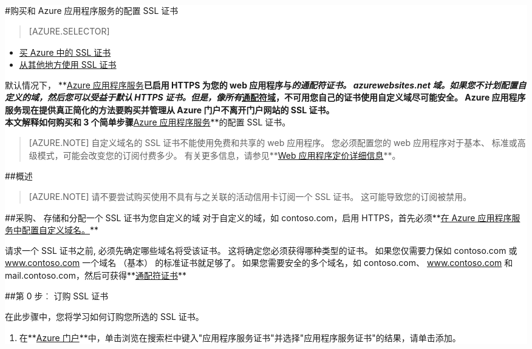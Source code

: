 <properties
    pageTitle="购买和 Azure 应用程序服务的配置 SSL 证书"
    description="了解如何购买和 Azure 应用程序服务的配置 SSL 证书。"
    services="app-service"
    documentationCenter=".net"
    authors="apurvajo"
    manager="stefsch"
    editor="cephalin"
    tags="buy-ssl-certificates"/>

<tags
    ms.service="app-service"
    ms.workload="na"
    ms.tgt_pltfrm="na"
    ms.devlang="na"
    ms.topic="article"
    ms.date="09/19/2016"
    ms.author="apurvajo"/>

#<a name="buy-and-configure-an-ssl-certificate-for-your-azure-app-service"></a>购买和 Azure 应用程序服务的配置 SSL 证书

> [AZURE.SELECTOR]
- [买 Azure 中的 SSL 证书](web-sites-purchase-ssl-web-site.md)
- [从其他地方使用 SSL 证书](web-sites-configure-ssl-certificate.md)

默认情况下， **[Azure 应用程序服务](http://go.microsoft.com/fwlink/?LinkId=529714)**已启用 HTTPS 为您的 web 应用程序与*的通配符证书。 azurewebsites.net 域。如果您不计划配置自定义的域，然后您可以受益于默认 HTTPS 证书。但是，像所有*[通配符域](https://casecurity.org/2014/02/26/pros-and-cons-of-single-domain-multi-domain-and-wildcard-certificates)，不可用您自己的证书使用自定义域尽可能安全。 Azure 应用程序服务现在提供真正简化的方法要购买并管理从 Azure 门户不离开门户网站的 SSL 证书。  
本文解释如何购买和 3 个简单步骤**[Azure 应用程序服务](http://go.microsoft.com/fwlink/?LinkId=529714)**的配置 SSL 证书。 

> [AZURE.NOTE]
> 自定义域名的 SSL 证书不能使用免费和共享的 web 应用程序。 您必须配置您的 web 应用程序对于基本、 标准或高级模式，可能会改变您的订阅付费多少。 有关更多信息，请参见**[Web 应用程序定价详细信息](https://azure.microsoft.com/pricing/details/web-sites/)**。



##<a name="bkmk_Overview"></a>概述
> [AZURE.NOTE]
> 请不要尝试购买使用不具有与之关联的活动信用卡订阅一个 SSL 证书。 这可能导致您的订阅被禁用。 

##<a name="a-purchase-store-and-assign-an-ssl-certificate-for-your-custom-domain-a"></a><a>采购、 存储和分配一个 SSL 证书为您自定义的域</a>
对于自定义的域，如 contoso.com，启用 HTTPS，首先必须**[在 Azure 应用程序服务中配置自定义域名。](web-sites-custom-domain-name.md)**

请求一个 SSL 证书之前, 必须先确定哪些域名将受该证书。 这将确定您必须获得哪种类型的证书。 如果您仅需要力保如 contoso.com 或 www.contoso.com 一个域名 （基本） 的标准证书就足够了。 如果您需要安全的多个域名，如 contoso.com、 www.contoso.com 和 mail.contoso.com，然后可获得**[通配符证书](http://en.wikipedia.org/wiki/Wildcard_certificate)**

##<a name="bkmk_purchasecert"></a>第 0 步︰ 订购 SSL 证书

在此步骤中，您将学习如何订购您所选的 SSL 证书。

1.  在**[Azure 门户](https://portal.azure.com/)**中，单击浏览在搜索栏中键入"应用程序服务证书"并选择"应用程序服务证书"的结果，请单击添加。 
